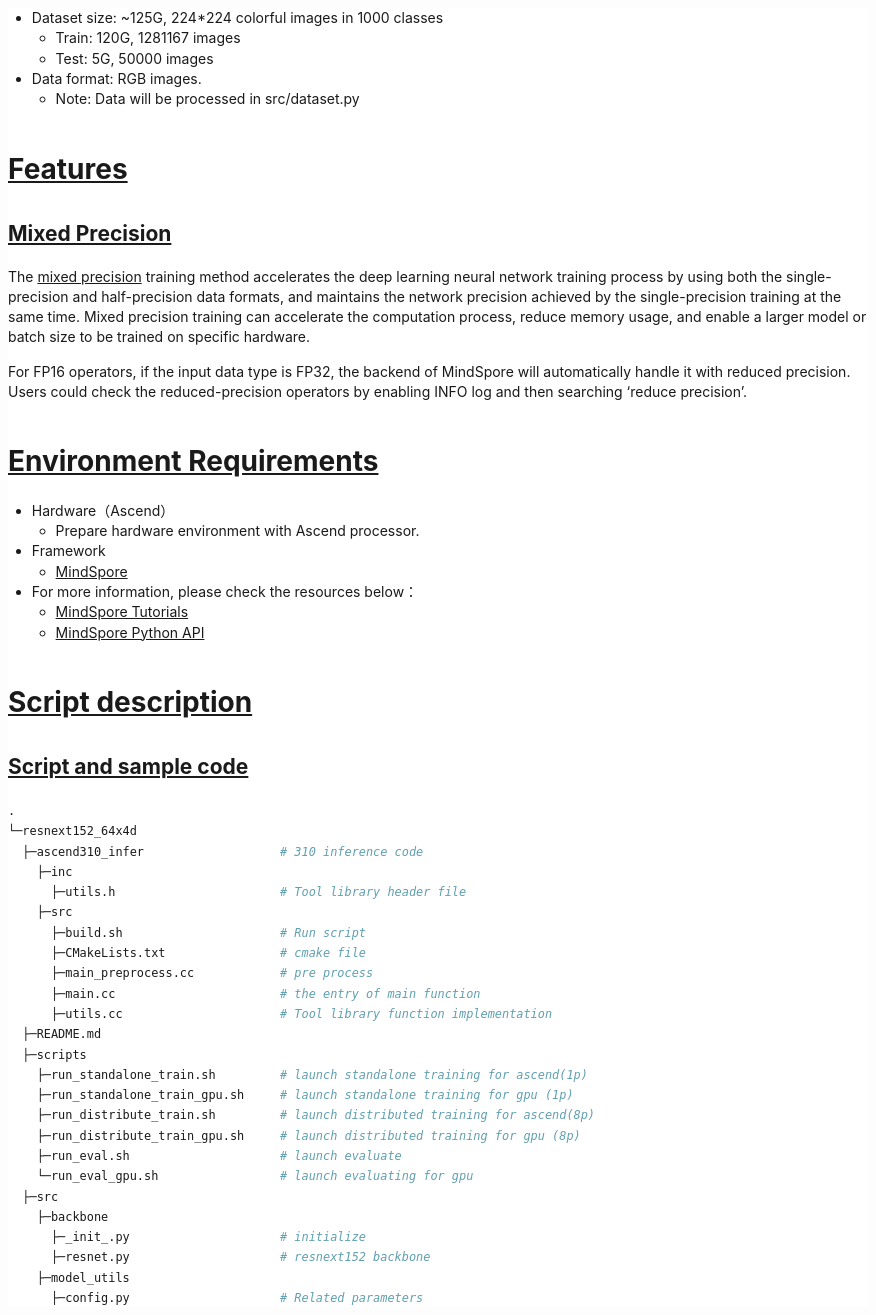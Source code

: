 - Dataset size: ~125G, 224*224 colorful images in 1000 classes
    - Train: 120G, 1281167 images
    - Test: 5G, 50000 images
- Data format: RGB images.
    - Note: Data will be processed in src/dataset.py

# [Features](#contents)

## [Mixed Precision](#contents)

The [mixed precision](https://www.mindspore.cn/tutorials/experts/en/master/others/mixed_precision.html) training method accelerates the deep learning neural network training process by using both the single-precision and half-precision data formats, and maintains the network precision achieved by the single-precision training at the same time. Mixed precision training can accelerate the computation process, reduce memory usage, and enable a larger model or batch size to be trained on specific hardware.

For FP16 operators, if the input data type is FP32, the backend of MindSpore will automatically handle it with reduced precision. Users could check the reduced-precision operators by enabling INFO log and then searching ‘reduce precision’.

# [Environment Requirements](#contents)

- Hardware（Ascend）
    - Prepare hardware environment with Ascend  processor.
- Framework
    - [MindSpore](https://www.mindspore.cn/install/en)
- For more information, please check the resources below：
    - [MindSpore Tutorials](https://www.mindspore.cn/tutorials/en/master/index.html)
    - [MindSpore Python API](https://www.mindspore.cn/docs/en/master/index.html)

# [Script description](#contents)

## [Script and sample code](#contents)

```python
.
└─resnext152_64x4d
  ├─ascend310_infer                   # 310 inference code
    ├─inc
      ├─utils.h                       # Tool library header file
    ├─src
      ├─build.sh                      # Run script
      ├─CMakeLists.txt                # cmake file
      ├─main_preprocess.cc            # pre process
      ├─main.cc                       # the entry of main function
      ├─utils.cc                      # Tool library function implementation
  ├─README.md
  ├─scripts
    ├─run_standalone_train.sh         # launch standalone training for ascend(1p)
    ├─run_standalone_train_gpu.sh     # launch standalone training for gpu (1p)
    ├─run_distribute_train.sh         # launch distributed training for ascend(8p)
    ├─run_distribute_train_gpu.sh     # launch distributed training for gpu (8p)
    ├─run_eval.sh                     # launch evaluate
    └─run_eval_gpu.sh                 # launch evaluating for gpu
  ├─src
    ├─backbone
      ├─_init_.py                     # initialize
      ├─resnet.py                     # resnext152 backbone
    ├─model_utils
      ├─config.py                     # Related parameters
```